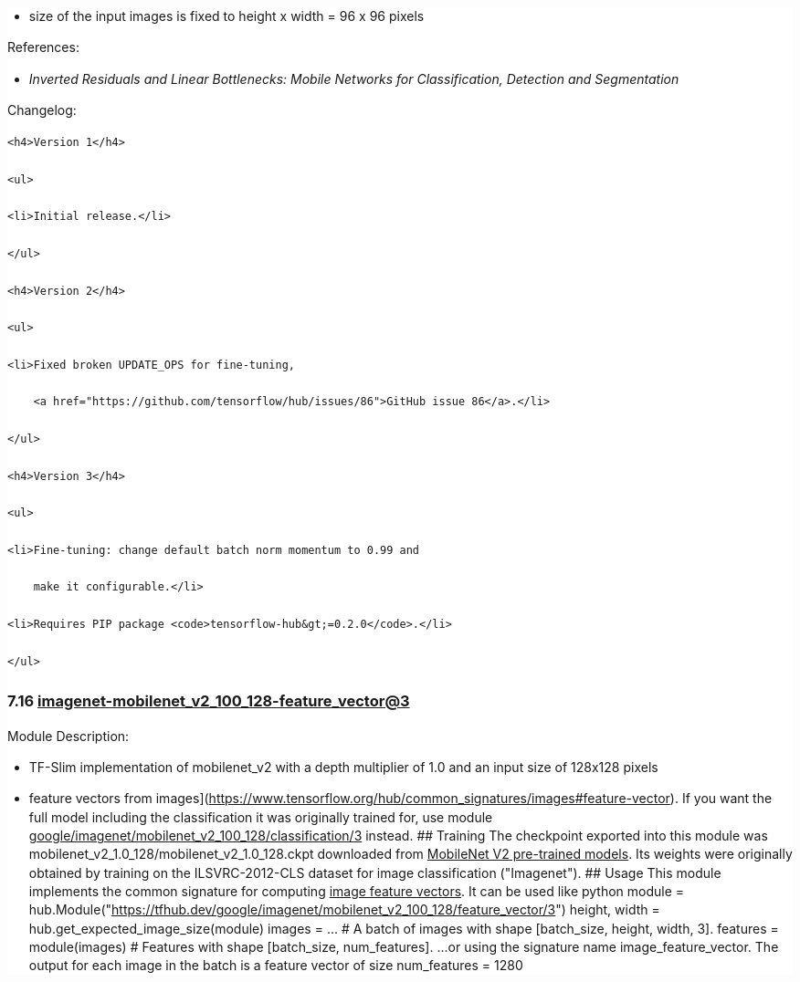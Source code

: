 *  size of the input images is fixed to height x width = 96 x 96 pixels


References: 

* *Inverted Residuals and Linear Bottlenecks: Mobile Networks for Classification, Detection and Segmentation*


Changelog: 

    <h4>Version 1</h4>

    <ul>

    <li>Initial release.</li>

    </ul>

    <h4>Version 2</h4>

    <ul>

    <li>Fixed broken UPDATE_OPS for fine-tuning,

        <a href="https://github.com/tensorflow/hub/issues/86">GitHub issue 86</a>.</li>

    </ul>

    <h4>Version 3</h4>

    <ul>

    <li>Fine-tuning: change default batch norm momentum to 0.99 and

        make it configurable.</li>

    <li>Requires PIP package <code>tensorflow-hub&gt;=0.2.0</code>.</li>

    </ul>

### 7.16 [imagenet-mobilenet\_v2\_100\_128-feature\_vector@3](https://aihub.cloud.google.com/p/products%2F9ee55fc9-cb7f-4596-9d71-1d15369a60f1)


Module Description: 

* TF-Slim implementation of mobilenet_v2 with a depth multiplier of 1.0 and an input size of 128x128 pixels

*  feature vectors from images](https://www.tensorflow.org/hub/common_signatures/images#feature-vector). If you want the full model including the classification it was originally trained for, use module [google/imagenet/mobilenet_v2_100_128/classification/3](https://tfhub.dev/google/imagenet/mobilenet_v2_100_128/classification/3) instead.   ## Training  The checkpoint exported into this module was mobilenet_v2_1.0_128/mobilenet_v2_1.0_128.ckpt downloaded from [MobileNet V2 pre-trained models](https://github.com/tensorflow/models/blob/master/research/slim/nets/mobilenet/README.md). Its weights were originally obtained by training on the ILSVRC-2012-CLS dataset for image classification ("Imagenet").  ## Usage  This module implements the common signature for computing [image feature vectors](https://www.tensorflow.org/hub/common_signatures/images#feature-vector). It can be used like  python module = hub.Module("https://tfhub.dev/google/imagenet/mobilenet_v2_100_128/feature_vector/3") height, width = hub.get_expected_image_size(module) images = ...  # A batch of images with shape [batch_size, height, width, 3]. features = module(images)  # Features with shape [batch_size, num_features].   ...or using the signature name image_feature_vector. The output for each image in the batch is a feature vector of size num_features = 1280
